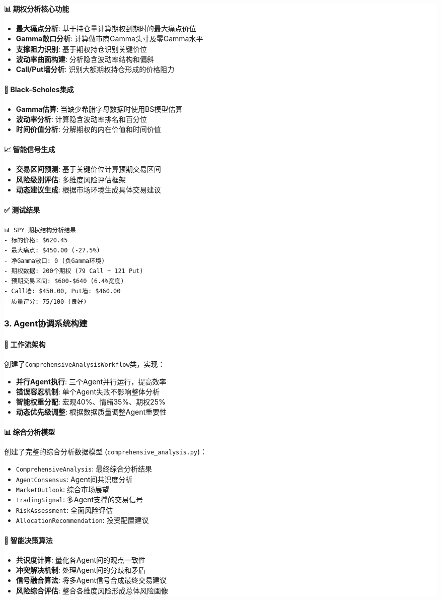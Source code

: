 #### 📊 **期权分析核心功能**
- **最大痛点分析**: 基于持仓量计算期权到期时的最大痛点价位
- **Gamma敞口分析**: 计算做市商Gamma头寸及零Gamma水平
- **支撑阻力识别**: 基于期权持仓识别关键价位
- **波动率曲面构建**: 分析隐含波动率结构和偏斜
- **Call/Put墙分析**: 识别大额期权持仓形成的价格阻力

#### 🧮 **Black-Scholes集成**
- **Gamma估算**: 当缺少希腊字母数据时使用BS模型估算
- **波动率分析**: 计算隐含波动率排名和百分位
- **时间价值分析**: 分解期权的内在价值和时间价值

#### 📈 **智能信号生成**
- **交易区间预测**: 基于关键价位计算预期交易区间
- **风险级别评估**: 多维度风险评估框架
- **动态建议生成**: 根据市场环境生成具体交易建议

#### ✅ **测试结果**  
```
📊 SPY 期权结构分析结果
- 标的价格: $620.45
- 最大痛点: $450.00 (-27.5%)
- 净Gamma敞口: 0 (负Gamma环境)
- 期权数据: 200个期权 (79 Call + 121 Put)
- 预期交易区间: $600-$640 (6.4%宽度)
- Call墙: $450.00, Put墙: $460.00
- 质量评分: 75/100 (良好)
```

### 3. Agent协调系统构建

#### 🔄 **工作流架构**
创建了`ComprehensiveAnalysisWorkflow`类，实现：
- **并行Agent执行**: 三个Agent并行运行，提高效率
- **错误容忍机制**: 单个Agent失败不影响整体分析
- **智能权重分配**: 宏观40%、情绪35%、期权25%
- **动态优先级调整**: 根据数据质量调整Agent重要性

#### 📊 **综合分析模型**
创建了完整的综合分析数据模型 (`comprehensive_analysis.py`)：
- `ComprehensiveAnalysis`: 最终综合分析结果
- `AgentConsensus`: Agent间共识度分析
- `MarketOutlook`: 综合市场展望
- `TradingSignal`: 多Agent支撑的交易信号
- `RiskAssessment`: 全面风险评估
- `AllocationRecommendation`: 投资配置建议

#### 🤖 **智能决策算法**
- **共识度计算**: 量化各Agent间的观点一致性
- **冲突解决机制**: 处理Agent间的分歧和矛盾
- **信号融合算法**: 将多Agent信号合成最终交易建议
- **风险综合评估**: 整合各维度风险形成总体风险画像
